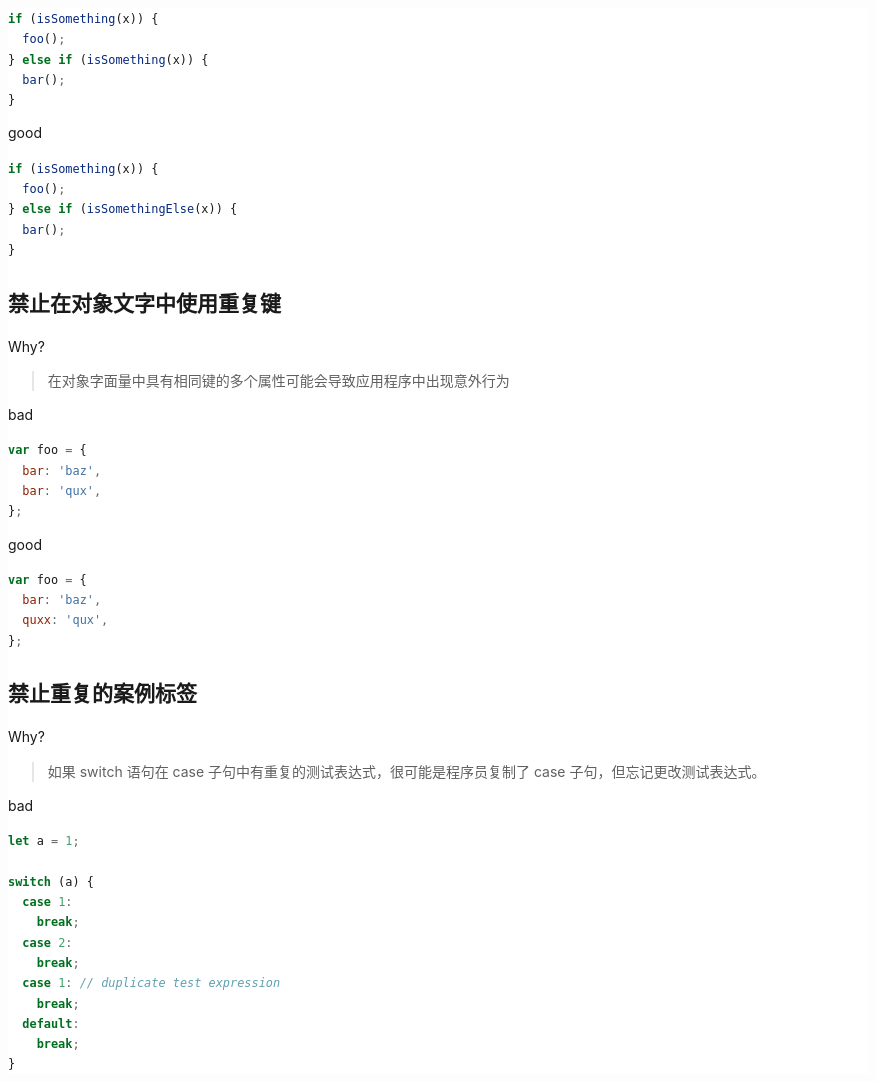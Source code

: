 ```js
if (isSomething(x)) {
  foo();
} else if (isSomething(x)) {
  bar();
}
```

good

```js
if (isSomething(x)) {
  foo();
} else if (isSomethingElse(x)) {
  bar();
}
```

## 禁止在对象文字中使用重复键

Why?

> 在对象字面量中具有相同键的多个属性可能会导致应用程序中出现意外行为

bad

```js
var foo = {
  bar: 'baz',
  bar: 'qux',
};
```

good

```js
var foo = {
  bar: 'baz',
  quxx: 'qux',
};
```

## 禁止重复的案例标签

Why?

> 如果 switch 语句在 case 子句中有重复的测试表达式，很可能是程序员复制了 case 子句，但忘记更改测试表达式。

bad

```js
let a = 1;

switch (a) {
  case 1:
    break;
  case 2:
    break;
  case 1: // duplicate test expression
    break;
  default:
    break;
}
```
